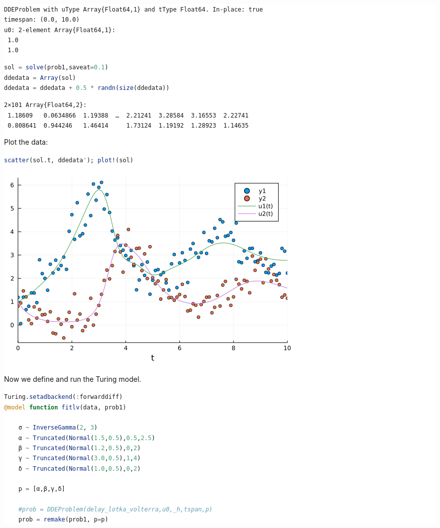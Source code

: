 ```
DDEProblem with uType Array{Float64,1} and tType Float64. In-place: true
timespan: (0.0, 10.0)
u0: 2-element Array{Float64,1}:
 1.0
 1.0
```



```julia
sol = solve(prob1,saveat=0.1)
ddedata = Array(sol)
ddedata = ddedata + 0.5 * randn(size(ddedata))
```

```
2×101 Array{Float64,2}:
 1.18609   0.0634866  1.19388  …  2.21241  3.28584  3.16553  2.22741
 0.808641  0.944246   1.46414     1.73124  1.19192  1.28923  1.14635
```





Plot the data:

```julia
scatter(sol.t, ddedata'); plot!(sol)
```

![](figures/10_bayesian-differential-equations_14_1.png)



Now we define and run the Turing model.

```julia
Turing.setadbackend(:forwarddiff)
@model function fitlv(data, prob1)

    σ ~ InverseGamma(2, 3)
    α ~ Truncated(Normal(1.5,0.5),0.5,2.5)
    β ~ Truncated(Normal(1.2,0.5),0,2)
    γ ~ Truncated(Normal(3.0,0.5),1,4)
    δ ~ Truncated(Normal(1.0,0.5),0,2)

    p = [α,β,γ,δ]

    #prob = DDEProblem(delay_lotka_volterra,u0,_h,tspan,p)
    prob = remake(prob1, p=p)
```
